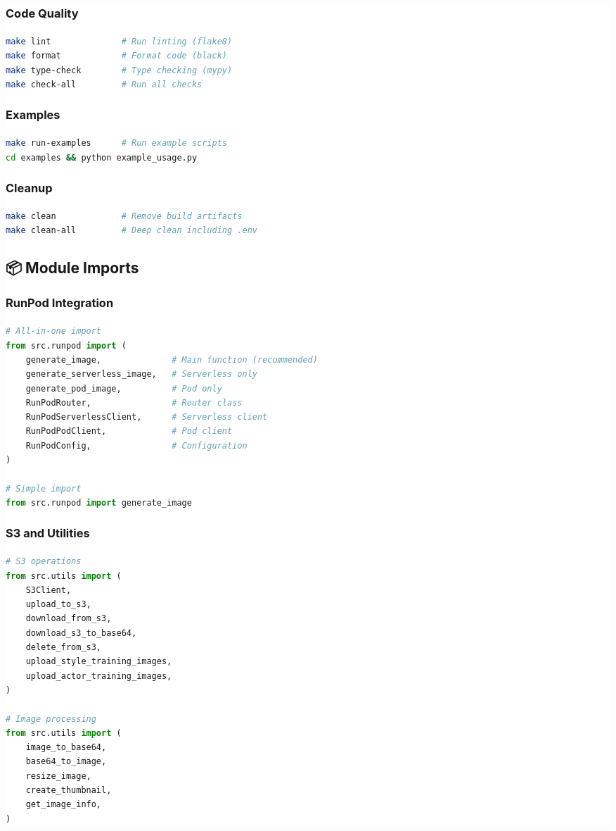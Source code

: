 ### Code Quality
```bash
make lint              # Run linting (flake8)
make format            # Format code (black)
make type-check        # Type checking (mypy)
make check-all         # Run all checks
```

### Examples
```bash
make run-examples      # Run example scripts
cd examples && python example_usage.py
```

### Cleanup
```bash
make clean             # Remove build artifacts
make clean-all         # Deep clean including .env
```

## 📦 Module Imports

### RunPod Integration
```python
# All-in-one import
from src.runpod import (
    generate_image,              # Main function (recommended)
    generate_serverless_image,   # Serverless only
    generate_pod_image,          # Pod only
    RunPodRouter,                # Router class
    RunPodServerlessClient,      # Serverless client
    RunPodPodClient,             # Pod client
    RunPodConfig,                # Configuration
)

# Simple import
from src.runpod import generate_image
```

### S3 and Utilities
```python
# S3 operations
from src.utils import (
    S3Client,
    upload_to_s3,
    download_from_s3,
    download_s3_to_base64,
    delete_from_s3,
    upload_style_training_images,
    upload_actor_training_images,
)

# Image processing
from src.utils import (
    image_to_base64,
    base64_to_image,
    resize_image,
    create_thumbnail,
    get_image_info,
)
```
